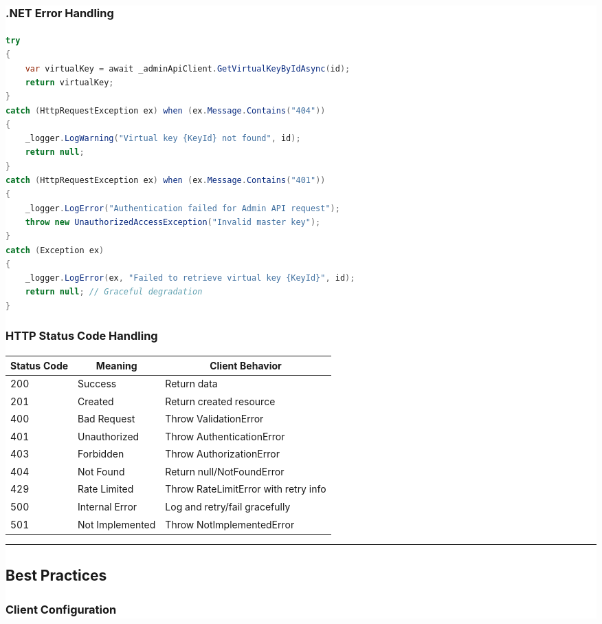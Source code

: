 ### .NET Error Handling

```csharp
try
{
    var virtualKey = await _adminApiClient.GetVirtualKeyByIdAsync(id);
    return virtualKey;
}
catch (HttpRequestException ex) when (ex.Message.Contains("404"))
{
    _logger.LogWarning("Virtual key {KeyId} not found", id);
    return null;
}
catch (HttpRequestException ex) when (ex.Message.Contains("401"))
{
    _logger.LogError("Authentication failed for Admin API request");
    throw new UnauthorizedAccessException("Invalid master key");
}
catch (Exception ex)
{
    _logger.LogError(ex, "Failed to retrieve virtual key {KeyId}", id);
    return null; // Graceful degradation
}
```

### HTTP Status Code Handling

| Status Code | Meaning | Client Behavior |
|-------------|---------|-----------------|
| 200 | Success | Return data |
| 201 | Created | Return created resource |
| 400 | Bad Request | Throw ValidationError |
| 401 | Unauthorized | Throw AuthenticationError |
| 403 | Forbidden | Throw AuthorizationError |
| 404 | Not Found | Return null/NotFoundError |
| 429 | Rate Limited | Throw RateLimitError with retry info |
| 500 | Internal Error | Log and retry/fail gracefully |
| 501 | Not Implemented | Throw NotImplementedError |

---

## Best Practices

### Client Configuration
